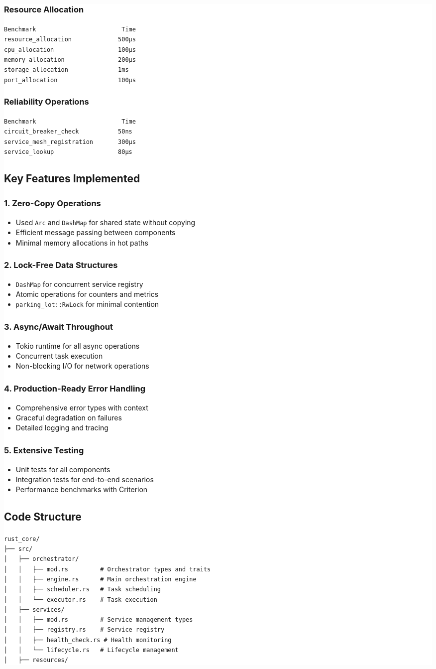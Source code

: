 ### Resource Allocation
```
Benchmark                        Time
resource_allocation             500μs
cpu_allocation                  100μs
memory_allocation               200μs
storage_allocation              1ms
port_allocation                 100μs
```

### Reliability Operations
```
Benchmark                        Time
circuit_breaker_check           50ns
service_mesh_registration       300μs
service_lookup                  80μs
```

## Key Features Implemented

### 1. Zero-Copy Operations
- Used `Arc` and `DashMap` for shared state without copying
- Efficient message passing between components
- Minimal memory allocations in hot paths

### 2. Lock-Free Data Structures
- `DashMap` for concurrent service registry
- Atomic operations for counters and metrics
- `parking_lot::RwLock` for minimal contention

### 3. Async/Await Throughout
- Tokio runtime for all async operations
- Concurrent task execution
- Non-blocking I/O for network operations

### 4. Production-Ready Error Handling
- Comprehensive error types with context
- Graceful degradation on failures
- Detailed logging and tracing

### 5. Extensive Testing
- Unit tests for all components
- Integration tests for end-to-end scenarios
- Performance benchmarks with Criterion

## Code Structure

```
rust_core/
├── src/
│   ├── orchestrator/
│   │   ├── mod.rs         # Orchestrator types and traits
│   │   ├── engine.rs      # Main orchestration engine
│   │   ├── scheduler.rs   # Task scheduling
│   │   └── executor.rs    # Task execution
│   ├── services/
│   │   ├── mod.rs         # Service management types
│   │   ├── registry.rs    # Service registry
│   │   ├── health_check.rs # Health monitoring
│   │   └── lifecycle.rs   # Lifecycle management
│   ├── resources/
```